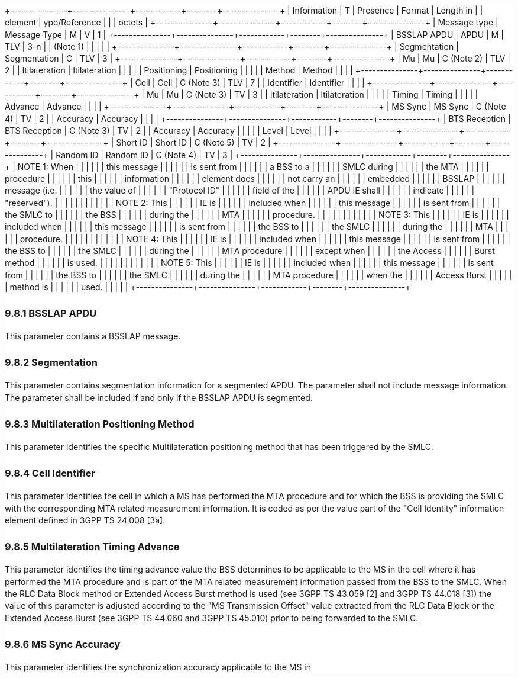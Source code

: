 +---------------+---------------+------------+--------+---------------+ | Information | T | Presence | Format | Length in | | element | ype/Reference | | | octets | +---------------+---------------+------------+--------+---------------+ | Message type | Message Type | M | V | 1 | +---------------+---------------+------------+--------+---------------+ | BSSLAP APDU | APDU | M | TLV | 3-n | | (Note 1) | | | | | +---------------+---------------+------------+--------+---------------+ | Segmentation | Segmentation | C | TLV | 3 | +---------------+---------------+------------+--------+---------------+ | Mu | Mu | C (Note 2) | TLV | 2 | | ltilateration | ltilateration | | | | | Positioning | Positioning | | | | | Method | Method | | | | +---------------+---------------+------------+--------+---------------+ | Cell | Cell | C (Note 3) | TLV | 7 | | Identifier | Identifier | | | | +---------------+---------------+------------+--------+---------------+ | Mu | Mu | C (Note 3) | TV | 3 | | ltilateration | ltilateration | | | | | Timing | Timing | | | | | Advance | Advance | | | | +---------------+---------------+------------+--------+---------------+ | MS Sync | MS Sync | C (Note 4) | TV | 2 | | Accuracy | Accuracy | | | | +---------------+---------------+------------+--------+---------------+ | BTS Reception | BTS Reception | C (Note 3) | TV | 2 | | Accuracy | Accuracy | | | | | Level | Level | | | | +---------------+---------------+------------+--------+---------------+ | Short ID | Short ID | C (Note 5) | TV | 2 | +---------------+---------------+------------+--------+---------------+ | Random ID | Random ID | C (Note 4) | TV | 3 | +---------------+---------------+------------+--------+---------------+ | NOTE 1: When | | | | | | this message | | | | | | is sent from | | | | | | a BSS to a | | | | | | SMLC during | | | | | | the MTA | | | | | | procedure | | | | | | this | | | | | | information | | | | | | element does | | | | | | not carry an | | | | | | embedded | | | | | | BSSLAP | | | | | | message (i.e. | | | | | | the value of | | | | | | "Protocol ID" | | | | | | field of the | | | | | | APDU IE shall | | | | | | indicate | | | | | | "reserved"). | | | | | | | | | | | | NOTE 2: This | | | | | | IE is | | | | | | included when | | | | | | this message | | | | | | is sent from | | | | | | the SMLC to | | | | | | the BSS | | | | | | during the | | | | | | MTA | | | | | | procedure. | | | | | | | | | | | | NOTE 3: This | | | | | | IE is | | | | | | included when | | | | | | this message | | | | | | is sent from | | | | | | the BSS to | | | | | | the SMLC | | | | | | during the | | | | | | MTA | | | | | | procedure. | | | | | | | | | | | | NOTE 4: This | | | | | | IE is | | | | | | included when | | | | | | this message | | | | | | is sent from | | | | | | the BSS to | | | | | | the SMLC | | | | | | during the | | | | | | MTA procedure | | | | | | except when | | | | | | the Access | | | | | | Burst method | | | | | | is used. | | | | | | | | | | | | NOTE 5: This | | | | | | IE is | | | | | | included when | | | | | | this message | | | | | | is sent from | | | | | | the BSS to | | | | | | the SMLC | | | | | | during the | | | | | | MTA procedure | | | | | | when the | | | | | | Access Burst | | | | | | method is | | | | | | used. | | | | | +---------------+---------------+------------+--------+---------------+
### 9.8.1 BSSLAP APDU
This parameter contains a BSSLAP message.
### 9.8.2 Segmentation
This parameter contains segmentation information for a segmented APDU. The
parameter shall not include message information. The parameter shall be
included if and only if the BSSLAP APDU is segmented.
### 9.8.3 Multilateration Positioning Method
This parameter identifies the specific Multilateration positioning method that
has been triggered by the SMLC.
### 9.8.4 Cell Identifier
This parameter identifies the cell in which a MS has performed the MTA
procedure and for which the BSS is providing the SMLC with the corresponding
MTA related measurement information. It is coded as per the value part of the
"Cell Identity" information element defined in 3GPP TS 24.008 [3a].
### 9.8.5 Multilateration Timing Advance
This parameter identifies the timing advance value the BSS determines to be
applicable to the MS in the cell where it has performed the MTA procedure and
is part of the MTA related measurement information passed from the BSS to the
SMLC. When the RLC Data Block method or Extended Access Burst method is used
(see 3GPP TS 43.059 [2] and 3GPP TS 44.018 [3]) the value of this parameter is
adjusted according to the "MS Transmission Offset" value extracted from the
RLC Data Block or the Extended Access Burst (see 3GPP TS 44.060 and 3GPP TS
45.010) prior to being forwarded to the SMLC.
### 9.8.6 MS Sync Accuracy
This parameter identifies the synchronization accuracy applicable to the MS in